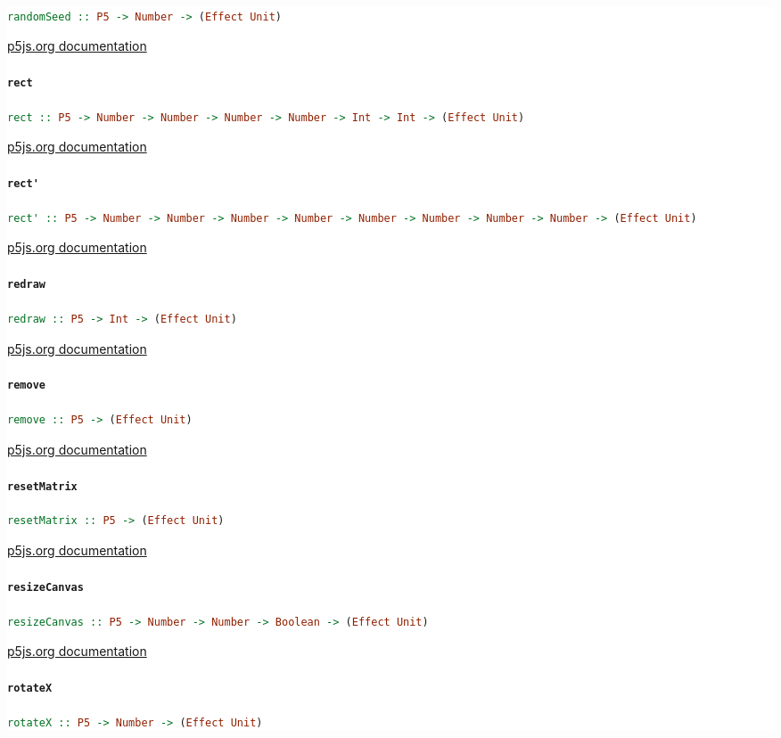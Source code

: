 ``` purescript
randomSeed :: P5 -> Number -> (Effect Unit)
```

[p5js.org documentation](https://p5js.org/reference/#/p5/randomSeed)

#### `rect`

``` purescript
rect :: P5 -> Number -> Number -> Number -> Number -> Int -> Int -> (Effect Unit)
```

[p5js.org documentation](https://p5js.org/reference/#/p5/rect)

#### `rect'`

``` purescript
rect' :: P5 -> Number -> Number -> Number -> Number -> Number -> Number -> Number -> Number -> (Effect Unit)
```

[p5js.org documentation](https://p5js.org/reference/#/p5/rect)

#### `redraw`

``` purescript
redraw :: P5 -> Int -> (Effect Unit)
```

[p5js.org documentation](https://p5js.org/reference/#/p5/redraw)

#### `remove`

``` purescript
remove :: P5 -> (Effect Unit)
```

[p5js.org documentation](https://p5js.org/reference/#/p5/remove)

#### `resetMatrix`

``` purescript
resetMatrix :: P5 -> (Effect Unit)
```

[p5js.org documentation](https://p5js.org/reference/#/p5/resetMatrix)

#### `resizeCanvas`

``` purescript
resizeCanvas :: P5 -> Number -> Number -> Boolean -> (Effect Unit)
```

[p5js.org documentation](https://p5js.org/reference/#/p5/resizeCanvas)

#### `rotateX`

``` purescript
rotateX :: P5 -> Number -> (Effect Unit)
```
